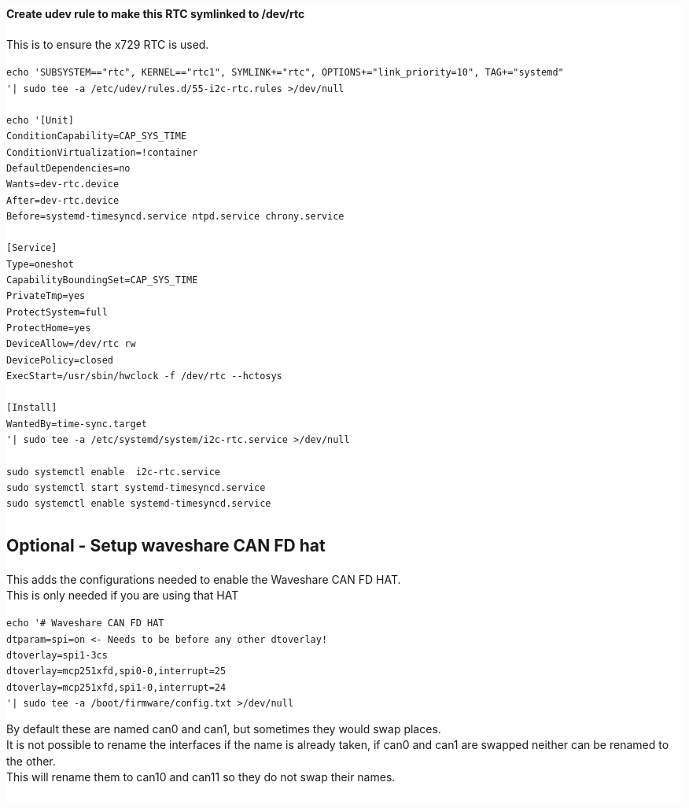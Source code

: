 #### Create udev rule to make this RTC symlinked to /dev/rtc
This is to ensure the x729 RTC is used.

```
echo 'SUBSYSTEM=="rtc", KERNEL=="rtc1", SYMLINK+="rtc", OPTIONS+="link_priority=10", TAG+="systemd"
'| sudo tee -a /etc/udev/rules.d/55-i2c-rtc.rules >/dev/null

echo '[Unit]
ConditionCapability=CAP_SYS_TIME
ConditionVirtualization=!container
DefaultDependencies=no
Wants=dev-rtc.device
After=dev-rtc.device
Before=systemd-timesyncd.service ntpd.service chrony.service

[Service]
Type=oneshot
CapabilityBoundingSet=CAP_SYS_TIME
PrivateTmp=yes
ProtectSystem=full
ProtectHome=yes
DeviceAllow=/dev/rtc rw
DevicePolicy=closed
ExecStart=/usr/sbin/hwclock -f /dev/rtc --hctosys

[Install]
WantedBy=time-sync.target
'| sudo tee -a /etc/systemd/system/i2c-rtc.service >/dev/null

sudo systemctl enable  i2c-rtc.service
sudo systemctl start systemd-timesyncd.service
sudo systemctl enable systemd-timesyncd.service

```


## Optional - Setup waveshare CAN FD hat
This adds the configurations needed to enable the Waveshare CAN FD HAT.<br>
This is only needed if you are using that HAT
```
echo '# Waveshare CAN FD HAT
dtparam=spi=on <- Needs to be before any other dtoverlay!
dtoverlay=spi1-3cs
dtoverlay=mcp251xfd,spi0-0,interrupt=25
dtoverlay=mcp251xfd,spi1-0,interrupt=24
'| sudo tee -a /boot/firmware/config.txt >/dev/null
```

By default these are named can0 and can1, but sometimes they would swap places.<br>
It is not possible to rename the interfaces if the name is already taken, if can0 and can1 are swapped neither can be renamed to the other.<br>
This will rename them to can10 and can11 so they do not swap their names.<br><br>
